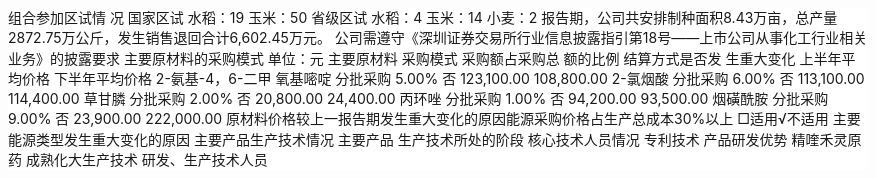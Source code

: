 组合参加区试情
况
国家区试
水稻：19
玉米：50
省级区试
水稻：4
玉米：14
小麦：2
报告期，公司共安排制种面积8.43万亩，总产量2872.75万公斤，发生销售退回合计6,602.45万元。
公司需遵守《深圳证券交易所行业信息披露指引第18号——上市公司从事化工行业相关业务》的披露要求
主要原材料的采购模式
单位：元
主要原材料
采购模式
采购额占采购总
额的比例
结算方式是否发
生重大变化
上半年平均价格
下半年平均价格
2-氨基-4，6-二甲
氧基嘧啶
分批采购
5.00%
否
123,100.00
108,800.00
2-氯烟酸
分批采购
6.00%
否
113,100.00
114,400.00
草甘膦
分批采购
2.00%
否
20,800.00
24,400.00
丙环唑
分批采购
1.00%
否
94,200.00
93,500.00
烟磺酰胺
分批采购
9.00%
否
23,900.00
222,000.00
原材料价格较上一报告期发生重大变化的原因能源采购价格占生产总成本30%以上
□适用√不适用
主要能源类型发生重大变化的原因
主要产品生产技术情况
主要产品
生产技术所处的阶段
核心技术人员情况
专利技术
产品研发优势
精喹禾灵原药
成熟化大生产技术
研发、生产技术人员